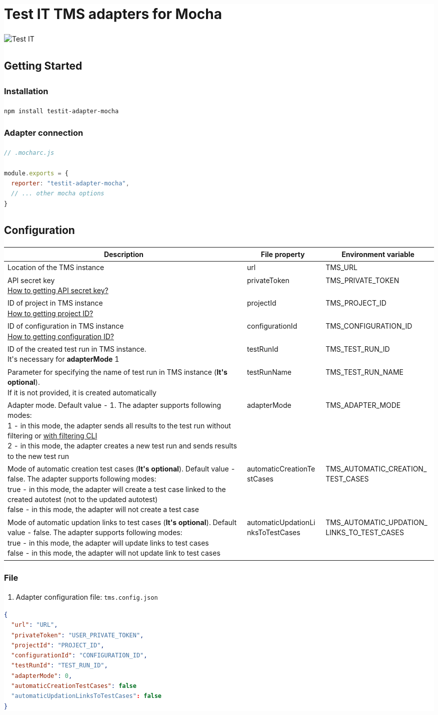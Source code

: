 # Test IT TMS adapters for Mocha
![Test IT](https://raw.githubusercontent.com/testit-tms/adapters-js/master/images/banner.png)

## Getting Started

### Installation
```
npm install testit-adapter-mocha
```

### Adapter connection

```js
// .mocharc.js

module.exports = {
  reporter: "testit-adapter-mocha",
  // ... other mocha options
}
```

## Configuration

| Description                                                                                                                                                                                                                                                                                                                                                                            | File property                     | Environment variable                       |
|----------------------------------------------------------------------------------------------------------------------------------------------------------------------------------------------------------------------------------------------------------------------------------------------------------------------------------------------------------------------------------------|-----------------------------------|--------------------------------------------|
| Location of the TMS instance                                                                                                                                                                                                                                                                                                                                                           | url                               | TMS_URL                                    |
| API secret key <br/>[How to getting API secret key?](https://github.com/testit-tms/.github/tree/main/configuration#privatetoken)                                                                                                                                                                                                                                                       | privateToken                      | TMS_PRIVATE_TOKEN                          |
| ID of project in TMS instance <br/>[How to getting project ID?](https://github.com/testit-tms/.github/tree/main/configuration#projectid)                                                                                                                                                                                                                                               | projectId                         | TMS_PROJECT_ID                             |
| ID of configuration in TMS instance <br/>[How to getting configuration ID?](https://github.com/testit-tms/.github/tree/main/configuration#configurationid)                                                                                                                                                                                                                             | configurationId                   | TMS_CONFIGURATION_ID                       |
| ID of the created test run in TMS instance.<br/>It's necessary for **adapterMode** 1                                                                                                                                                                                                                                                                                                | testRunId                         | TMS_TEST_RUN_ID                            |
| Parameter for specifying the name of test run in TMS instance (**It's optional**). <br/>If it is not provided, it is created automatically                                                                                                                                                                                                                                             | testRunName                       | TMS_TEST_RUN_NAME                          |
| Adapter mode. Default value - 1. The adapter supports following modes:<br>1 - in this mode, the adapter sends all results to the test run without filtering or [with filtering CLI](#run-with-filter)<br/>2 - in this mode, the adapter creates a new test run and sends results to the new test run | adapterMode                       | TMS_ADAPTER_MODE                           |
| Mode of automatic creation test cases (**It's optional**). Default value - false. The adapter supports following modes:<br/>true - in this mode, the adapter will create a test case linked to the created autotest (not to the updated autotest)<br/>false - in this mode, the adapter will not create a test case                                                                    | automaticCreationTestCases        | TMS_AUTOMATIC_CREATION_TEST_CASES          |
| Mode of automatic updation links to test cases (**It's optional**). Default value - false. The adapter supports following modes:<br/>true - in this mode, the adapter will update links to test cases<br/>false - in this mode, the adapter will not update link to test cases                                                                                                         | automaticUpdationLinksToTestCases | TMS_AUTOMATIC_UPDATION_LINKS_TO_TEST_CASES |

### File

1. Adapter configuration file: `tms.config.json`

```json
{
  "url": "URL",
  "privateToken": "USER_PRIVATE_TOKEN",
  "projectId": "PROJECT_ID",
  "configurationId": "CONFIGURATION_ID",
  "testRunId": "TEST_RUN_ID",
  "adapterMode": 0,
  "automaticCreationTestCases": false
  "automaticUpdationLinksToTestCases": false
}
```

